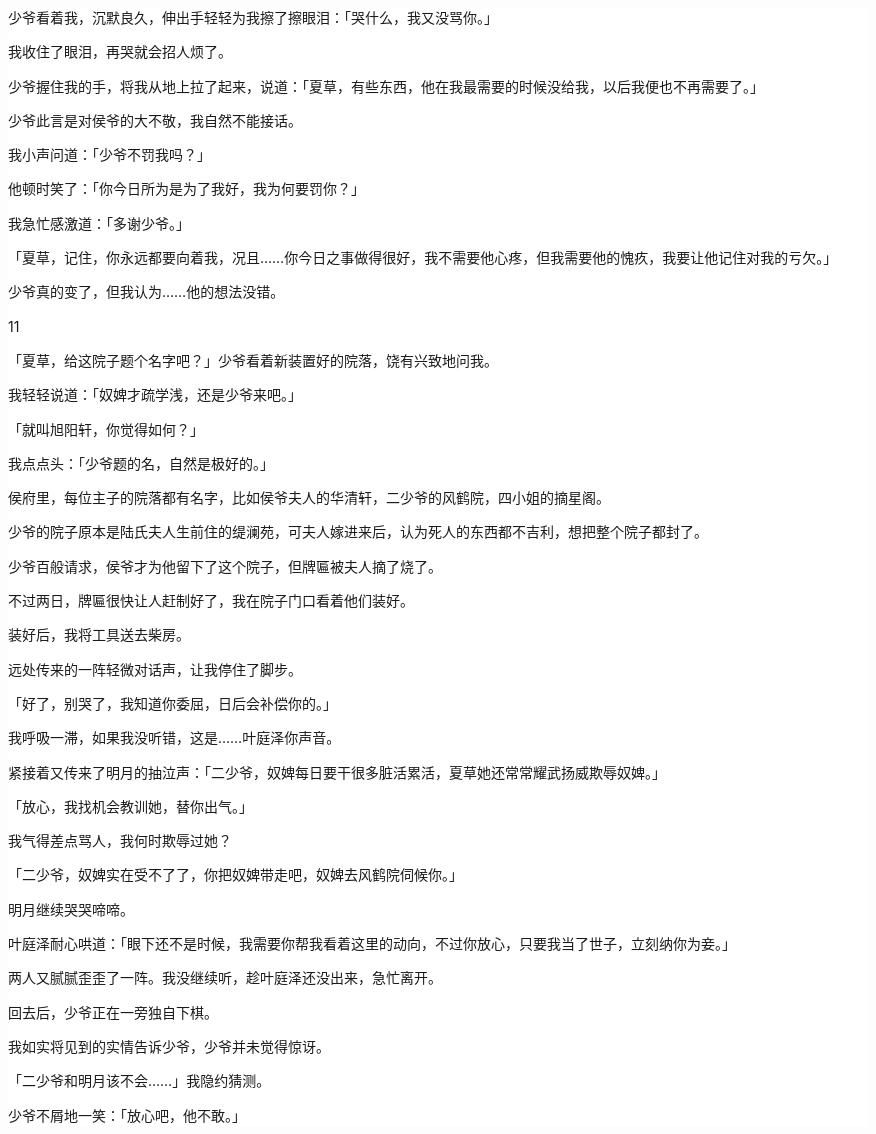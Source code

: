 少爷看着我，沉默良久，伸出手轻轻为我擦了擦眼泪：「哭什么，我又没骂你。」

我收住了眼泪，再哭就会招人烦了。

少爷握住我的手，将我从地上拉了起来，说道：「夏草，有些东西，他在我最需要的时候没给我，以后我便也不再需要了。」

少爷此言是对侯爷的大不敬，我自然不能接话。

我小声问道：「少爷不罚我吗？」

他顿时笑了：「你今日所为是为了我好，我为何要罚你？」

我急忙感激道：「多谢少爷。」

「夏草，记住，你永远都要向着我，况且……你今日之事做得很好，我不需要他心疼，但我需要他的愧疚，我要让他记住对我的亏欠。」

少爷真的变了，但我认为……他的想法没错。

11

「夏草，给这院子题个名字吧？」少爷看着新装置好的院落，饶有兴致地问我。

我轻轻说道：「奴婢才疏学浅，还是少爷来吧。」

「就叫旭阳轩，你觉得如何？」

我点点头：「少爷题的名，自然是极好的。」

侯府里，每位主子的院落都有名字，比如侯爷夫人的华清轩，二少爷的风鹤院，四小姐的摘星阁。

少爷的院子原本是陆氏夫人生前住的缇澜苑，可夫人嫁进来后，认为死人的东西都不吉利，想把整个院子都封了。

少爷百般请求，侯爷才为他留下了这个院子，但牌匾被夫人摘了烧了。

不过两日，牌匾很快让人赶制好了，我在院子门口看着他们装好。

装好后，我将工具送去柴房。

远处传来的一阵轻微对话声，让我停住了脚步。

「好了，别哭了，我知道你委屈，日后会补偿你的。」

我呼吸一滞，如果我没听错，这是……叶庭泽你声音。

紧接着又传来了明月的抽泣声：「二少爷，奴婢每日要干很多脏活累活，夏草她还常常耀武扬威欺辱奴婢。」

「放心，我找机会教训她，替你出气。」

我气得差点骂人，我何时欺辱过她？

「二少爷，奴婢实在受不了了，你把奴婢带走吧，奴婢去风鹤院伺候你。」

明月继续哭哭啼啼。

叶庭泽耐心哄道：「眼下还不是时候，我需要你帮我看着这里的动向，不过你放心，只要我当了世子，立刻纳你为妾。」

两人又腻腻歪歪了一阵。我没继续听，趁叶庭泽还没出来，急忙离开。

回去后，少爷正在一旁独自下棋。

我如实将见到的实情告诉少爷，少爷并未觉得惊讶。

「二少爷和明月该不会……」我隐约猜测。

少爷不屑地一笑：「放心吧，他不敢。」
